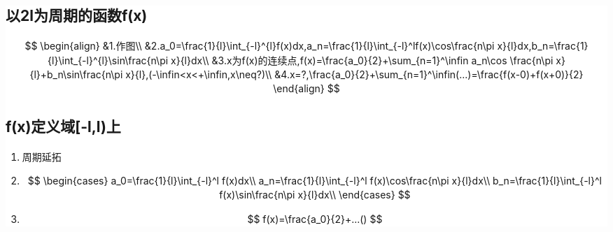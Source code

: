 ## 以2l为周期的函数f(x)

$$
\begin{align}
&1.作图\\
&2.a_0=\frac{1}{l}\int_{-l}^{l}f(x)dx,a_n=\frac{1}{l}\int_{-l}^lf(x)\cos\frac{n\pi x}{l}dx,b_n=\frac{1}{l}\int_{-l}^{l}\sin\frac{n\pi x}{l}dx\\
&3.x为f(x)的连续点,f(x)=\frac{a_0}{2}+\sum_{n=1}^\infin a_n\cos \frac{n\pi x}{l}+b_n\sin\frac{n\pi x}{l},(-\infin<x<+\infin,x\neq?)\\
&4.x=?,\frac{a_0}{2}+\sum_{n=1}^\infin(...)=\frac{f(x-0)+f(x+0)}{2}
\end{align}
$$

## f(x)定义域[-l,l)上

1. 周期延拓

2. $$
   \begin{cases}
   a_0=\frac{1}{l}\int_{-l}^l f(x)dx\\
   a_n=\frac{1}{l}\int_{-l}^l f(x)\cos\frac{n\pi x}{l}dx\\
   b_n=\frac{1}{l}\int_{-l}^l f(x)\sin\frac{n\pi x}{l}dx\\
   \end{cases}
   $$

3. $$
   f(x)=\frac{a_0}{2}+...()
   $$

   